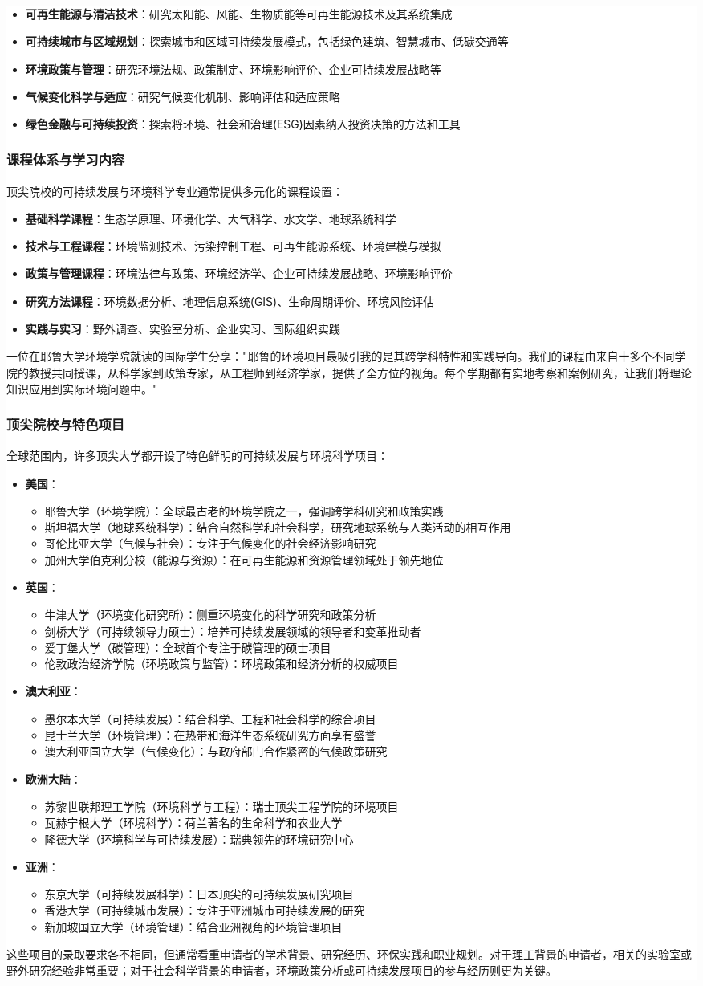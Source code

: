 - **可再生能源与清洁技术**：研究太阳能、风能、生物质能等可再生能源技术及其系统集成

- **可持续城市与区域规划**：探索城市和区域可持续发展模式，包括绿色建筑、智慧城市、低碳交通等

- **环境政策与管理**：研究环境法规、政策制定、环境影响评价、企业可持续发展战略等

- **气候变化科学与适应**：研究气候变化机制、影响评估和适应策略

- **绿色金融与可持续投资**：探索将环境、社会和治理(ESG)因素纳入投资决策的方法和工具

### 课程体系与学习内容

顶尖院校的可持续发展与环境科学专业通常提供多元化的课程设置：

- **基础科学课程**：生态学原理、环境化学、大气科学、水文学、地球系统科学

- **技术与工程课程**：环境监测技术、污染控制工程、可再生能源系统、环境建模与模拟

- **政策与管理课程**：环境法律与政策、环境经济学、企业可持续发展战略、环境影响评价

- **研究方法课程**：环境数据分析、地理信息系统(GIS)、生命周期评价、环境风险评估

- **实践与实习**：野外调查、实验室分析、企业实习、国际组织实践

一位在耶鲁大学环境学院就读的国际学生分享："耶鲁的环境项目最吸引我的是其跨学科特性和实践导向。我们的课程由来自十多个不同学院的教授共同授课，从科学家到政策专家，从工程师到经济学家，提供了全方位的视角。每个学期都有实地考察和案例研究，让我们将理论知识应用到实际环境问题中。"

### 顶尖院校与特色项目

全球范围内，许多顶尖大学都开设了特色鲜明的可持续发展与环境科学项目：

- **美国**：
  - 耶鲁大学（环境学院）：全球最古老的环境学院之一，强调跨学科研究和政策实践
  - 斯坦福大学（地球系统科学）：结合自然科学和社会科学，研究地球系统与人类活动的相互作用
  - 哥伦比亚大学（气候与社会）：专注于气候变化的社会经济影响研究
  - 加州大学伯克利分校（能源与资源）：在可再生能源和资源管理领域处于领先地位

- **英国**：
  - 牛津大学（环境变化研究所）：侧重环境变化的科学研究和政策分析
  - 剑桥大学（可持续领导力硕士）：培养可持续发展领域的领导者和变革推动者
  - 爱丁堡大学（碳管理）：全球首个专注于碳管理的硕士项目
  - 伦敦政治经济学院（环境政策与监管）：环境政策和经济分析的权威项目

- **澳大利亚**：
  - 墨尔本大学（可持续发展）：结合科学、工程和社会科学的综合项目
  - 昆士兰大学（环境管理）：在热带和海洋生态系统研究方面享有盛誉
  - 澳大利亚国立大学（气候变化）：与政府部门合作紧密的气候政策研究

- **欧洲大陆**：
  - 苏黎世联邦理工学院（环境科学与工程）：瑞士顶尖工程学院的环境项目
  - 瓦赫宁根大学（环境科学）：荷兰著名的生命科学和农业大学
  - 隆德大学（环境科学与可持续发展）：瑞典领先的环境研究中心

- **亚洲**：
  - 东京大学（可持续发展科学）：日本顶尖的可持续发展研究项目
  - 香港大学（可持续城市发展）：专注于亚洲城市可持续发展的研究
  - 新加坡国立大学（环境管理）：结合亚洲视角的环境管理项目

这些项目的录取要求各不相同，但通常看重申请者的学术背景、研究经历、环保实践和职业规划。对于理工背景的申请者，相关的实验室或野外研究经验非常重要；对于社会科学背景的申请者，环境政策分析或可持续发展项目的参与经历则更为关键。
